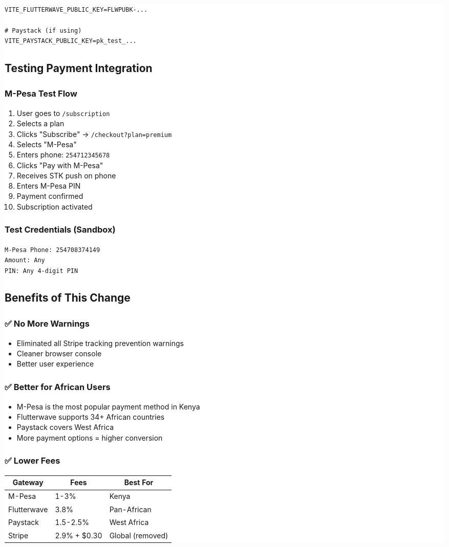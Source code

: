 ```env
VITE_FLUTTERWAVE_PUBLIC_KEY=FLWPUBK-...

# Paystack (if using)
VITE_PAYSTACK_PUBLIC_KEY=pk_test_...
```

## Testing Payment Integration

### M-Pesa Test Flow
1. User goes to `/subscription`
2. Selects a plan
3. Clicks "Subscribe" → `/checkout?plan=premium`
4. Selects "M-Pesa"
5. Enters phone: `254712345678`
6. Clicks "Pay with M-Pesa"
7. Receives STK push on phone
8. Enters M-Pesa PIN
9. Payment confirmed
10. Subscription activated

### Test Credentials (Sandbox)
```
M-Pesa Phone: 254708374149
Amount: Any
PIN: Any 4-digit PIN
```

## Benefits of This Change

### ✅ No More Warnings
- Eliminated all Stripe tracking prevention warnings
- Cleaner browser console
- Better user experience

### ✅ Better for African Users
- M-Pesa is the most popular payment method in Kenya
- Flutterwave supports 34+ African countries
- Paystack covers West Africa
- More payment options = higher conversion

### ✅ Lower Fees
| Gateway | Fees | Best For |
|---------|------|----------|
| M-Pesa | 1-3% | Kenya |
| Flutterwave | 3.8% | Pan-African |
| Paystack | 1.5-2.5% | West Africa |
| Stripe | 2.9% + $0.30 | Global (removed) |
